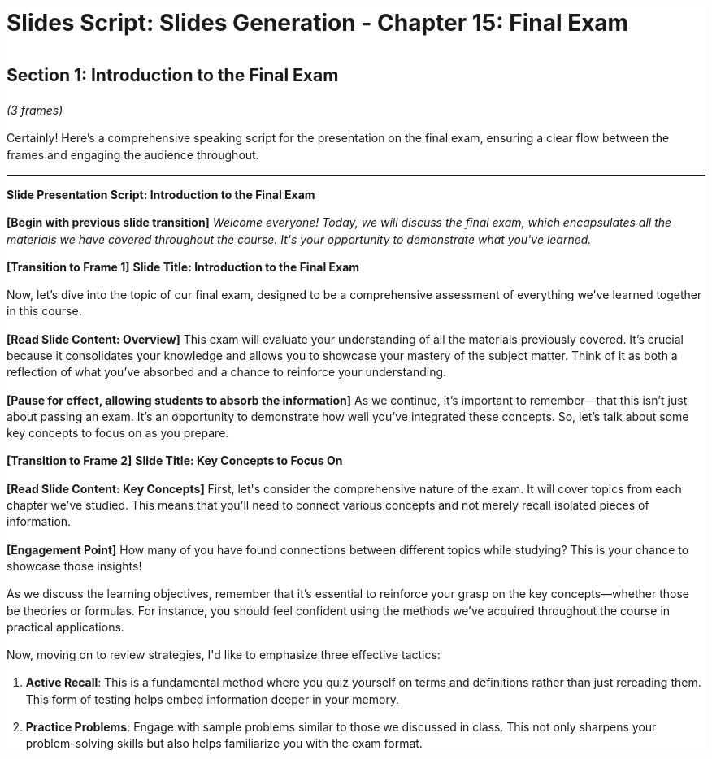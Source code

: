 # Slides Script: Slides Generation - Chapter 15: Final Exam

## Section 1: Introduction to the Final Exam
*(3 frames)*

Certainly! Here’s a comprehensive speaking script for the presentation on the final exam, ensuring a clear flow between the frames and engaging the audience throughout.

---

**Slide Presentation Script: Introduction to the Final Exam**

**[Begin with previous slide transition]**
*Welcome everyone! Today, we will discuss the final exam, which encapsulates all the materials we have covered throughout the course. It's your opportunity to demonstrate what you've learned.*

**[Transition to Frame 1]**
**Slide Title: Introduction to the Final Exam**

Now, let’s dive into the topic of our final exam, designed to be a comprehensive assessment of everything we've learned together in this course. 

**[Read Slide Content: Overview]**
This exam will evaluate your understanding of all the materials previously covered. It’s crucial because it consolidates your knowledge and allows you to showcase your mastery of the subject matter. Think of it as both a reflection of what you’ve absorbed and a chance to reinforce your understanding.

**[Pause for effect, allowing students to absorb the information]**
As we continue, it’s important to remember—that this isn’t just about passing an exam. It’s an opportunity to demonstrate how well you’ve integrated these concepts. So, let’s talk about some key concepts to focus on as you prepare.

**[Transition to Frame 2]**
**Slide Title: Key Concepts to Focus On**

**[Read Slide Content: Key Concepts]**
First, let's consider the comprehensive nature of the exam. It will cover topics from each chapter we’ve studied. This means that you’ll need to connect various concepts and not merely recall isolated pieces of information. 

**[Engagement Point]**
How many of you have found connections between different topics while studying? This is your chance to showcase those insights!

As we discuss the learning objectives, remember that it’s essential to reinforce your grasp on the key concepts—whether those be theories or formulas. For instance, you should feel confident using the methods we’ve acquired throughout the course in practical applications. 

Now, moving on to review strategies, I'd like to emphasize three effective tactics:
1. **Active Recall**: This is a fundamental method where you quiz yourself on terms and definitions rather than just rereading them. This form of testing helps embed information deeper in your memory.
  
2. **Practice Problems**: Engage with sample problems similar to those we discussed in class. This not only sharpens your problem-solving skills but also helps familiarize you with the exam format.
